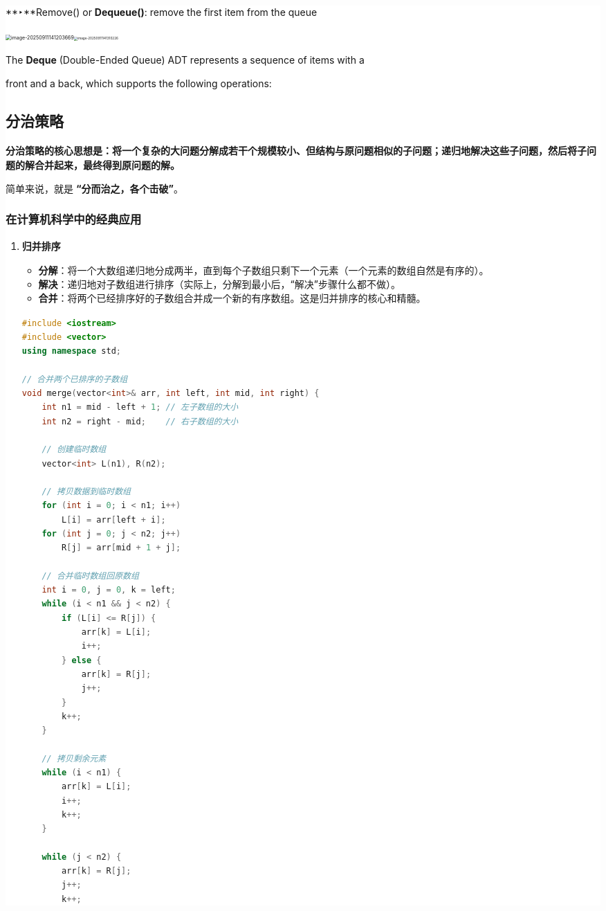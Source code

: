 **‣**Remove() or **Dequeue()**: remove the first item from the queue

 <img src="C:\Users\34021\AppData\Roaming\Typora\typora-user-images\image-20250911141203669.png" alt="image-20250911141203669" style="zoom:50%;" /><img src="C:\Users\34021\AppData\Roaming\Typora\typora-user-images\image-20250911141310226.png" alt="image-20250911141310226" style="zoom:33%;" /> 

The **Deque** (Double-Ended Queue) ADT represents a sequence of items with a 

front and a back, which supports the following operations:



## 分治策略

**分治策略的核心思想是：将一个复杂的大问题分解成若干个规模较小、但结构与原问题相似的子问题；递归地解决这些子问题，然后将子问题的解合并起来，最终得到原问题的解。**

简单来说，就是 **“分而治之，各个击破”**。

### 在计算机科学中的经典应用

1. **归并排序**

   - **分解**：将一个大数组递归地分成两半，直到每个子数组只剩下一个元素（一个元素的数组自然是有序的）。
   - **解决**：递归地对子数组进行排序（实际上，分解到最小后，“解决”步骤什么都不做）。
   - **合并**：将两个已经排序好的子数组合并成一个新的有序数组。这是归并排序的核心和精髓。

   ```cpp
   #include <iostream>
   #include <vector>
   using namespace std;
   
   // 合并两个已排序的子数组
   void merge(vector<int>& arr, int left, int mid, int right) {
       int n1 = mid - left + 1; // 左子数组的大小
       int n2 = right - mid;    // 右子数组的大小
       
       // 创建临时数组
       vector<int> L(n1), R(n2);
       
       // 拷贝数据到临时数组
       for (int i = 0; i < n1; i++)
           L[i] = arr[left + i];
       for (int j = 0; j < n2; j++)
           R[j] = arr[mid + 1 + j];
       
       // 合并临时数组回原数组
       int i = 0, j = 0, k = left;
       while (i < n1 && j < n2) {
           if (L[i] <= R[j]) {
               arr[k] = L[i];
               i++;
           } else {
               arr[k] = R[j];
               j++;
           }
           k++;
       }
       
       // 拷贝剩余元素
       while (i < n1) {
           arr[k] = L[i];
           i++;
           k++;
       }
       
       while (j < n2) {
           arr[k] = R[j];
           j++;
           k++;
   ```